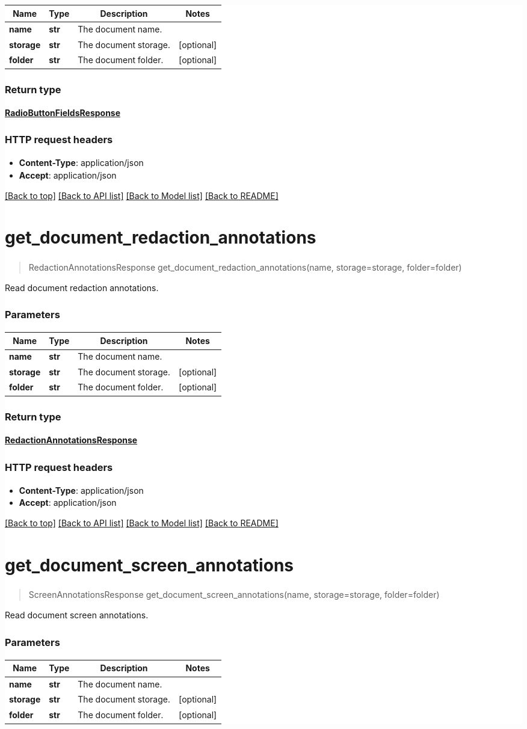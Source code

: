 Name | Type | Description  | Notes
------------- | ------------- | ------------- | -------------
 **name** | **str**| The document name. | 
 **storage** | **str**| The document storage. | [optional] 
 **folder** | **str**| The document folder. | [optional] 

### Return type

[**RadioButtonFieldsResponse**](RadioButtonFieldsResponse.md)

### HTTP request headers

 - **Content-Type**: application/json
 - **Accept**: application/json

[[Back to top]](#) [[Back to API list]](../README.md#documentation-for-api-endpoints) [[Back to Model list]](../README.md#documentation-for-models) [[Back to README]](../README.md)

# **get_document_redaction_annotations**
> RedactionAnnotationsResponse get_document_redaction_annotations(name, storage=storage, folder=folder)

Read document redaction annotations.

### Parameters

Name | Type | Description  | Notes
------------- | ------------- | ------------- | -------------
 **name** | **str**| The document name. | 
 **storage** | **str**| The document storage. | [optional] 
 **folder** | **str**| The document folder. | [optional] 

### Return type

[**RedactionAnnotationsResponse**](RedactionAnnotationsResponse.md)

### HTTP request headers

 - **Content-Type**: application/json
 - **Accept**: application/json

[[Back to top]](#) [[Back to API list]](../README.md#documentation-for-api-endpoints) [[Back to Model list]](../README.md#documentation-for-models) [[Back to README]](../README.md)

# **get_document_screen_annotations**
> ScreenAnnotationsResponse get_document_screen_annotations(name, storage=storage, folder=folder)

Read document screen annotations.

### Parameters

Name | Type | Description  | Notes
------------- | ------------- | ------------- | -------------
 **name** | **str**| The document name. | 
 **storage** | **str**| The document storage. | [optional] 
 **folder** | **str**| The document folder. | [optional] 

